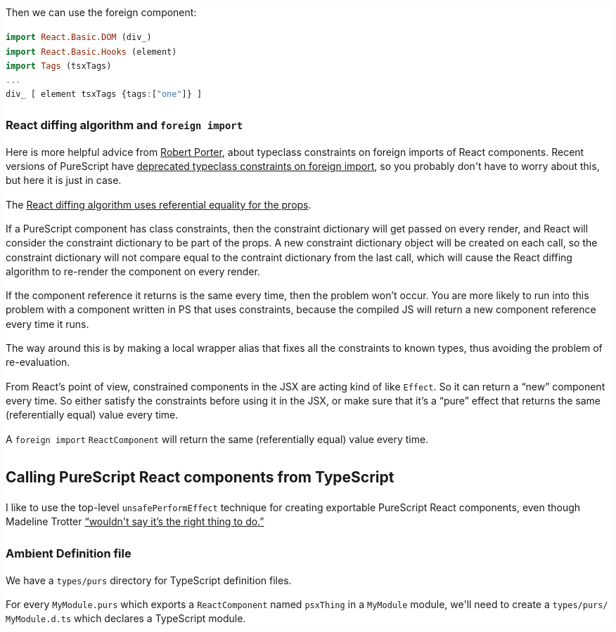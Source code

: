 Then we can use the foreign component:

```purescript
import React.Basic.DOM (div_)
import React.Basic.Hooks (element)
import Tags (tsxTags)
...
div_ [ element tsxTags {tags:["one"]} ]
```

### React diffing algorithm and `foreign import`

Here is more helpful advice from [Robert Porter](https://github.com/robertdp),
about typeclass 
constraints on foreign imports of React components. Recent versions of PureScript
have [deprecated typeclass constraints on foreign import](https://github.com/purescript/purescript/pull/3829),
so you probably don't have to worry about this, but here it is just in case.

The [React diffing algorithm uses referential equality for the props](https://dev.to/tylerthehaas/referential-equality-in-react-127h).

If a PureScript component has class constraints, then
the constraint dictionary will get passed on every render, and React will consider the constraint dictionary to
be part of the props. A new constraint dictionary object will be created on each call, so the constraint dictionary will
not compare equal to the contraint dictionary from the last call, which will cause
the React diffing algorithm to re-render the component on every render.

If the component reference it returns is the same every time, then the problem won’t occur.
You are more likely to run into this problem with a component written in PS that uses constraints, because the compiled JS will return a new component reference every time it runs.

The way around this is by making a local wrapper alias that fixes all the constraints to known types, thus avoiding the problem of re-evaluation.

From React’s point of view, constrained components in the JSX are acting kind of like `Effect`. So it can return a “new” component every time. So either satisfy the constraints before using it in the JSX, or make sure that it’s a “pure” effect that returns the same (referentially equal) value every time.

A `foreign import` `ReactComponent` will return the same (referentially equal) value every time.

## Calling PureScript React components from TypeScript

I like to use the top-level `unsafePerformEffect` technique for creating exportable PureScript
React components, even though Madeline Trotter [“wouldn't say it’s the right thing to do.”](https://github.com/spicydonuts/purescript-react-basic-hooks/issues/41)

### Ambient Definition file

We have a `types/purs` directory for TypeScript definition files.

For every `MyModule.purs` which exports a `ReactComponent` named `psxThing` in a `MyModule` module, we'll need to create
a `types/purs/MyModule.d.ts` which declares a TypeScript module.
